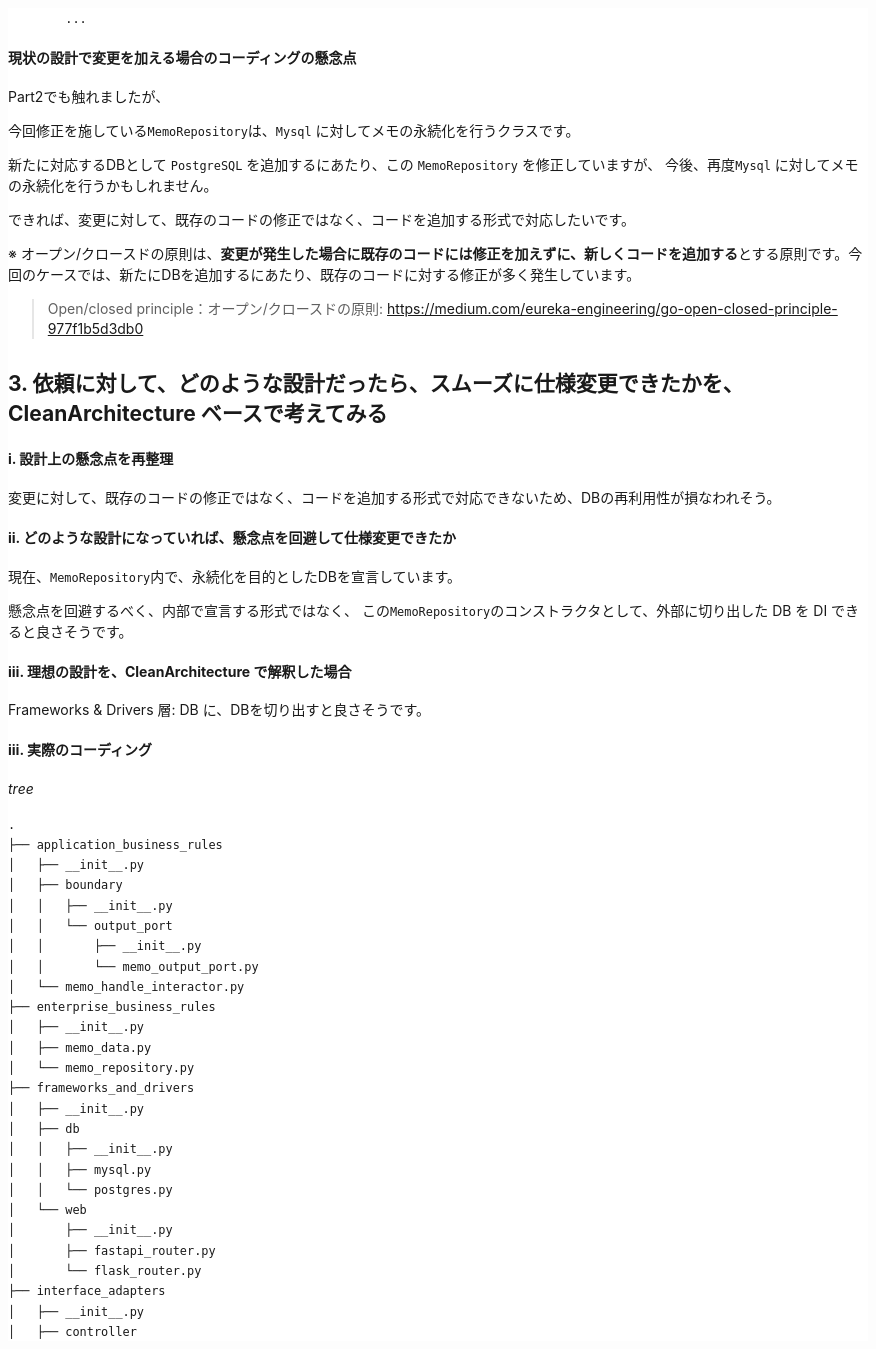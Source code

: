 ```python
        ...

```
#### 現状の設計で変更を加える場合のコーディングの懸念点

Part2でも触れましたが、

今回修正を施している`MemoRepository`は、`Mysql` に対してメモの永続化を行うクラスです。

新たに対応するDBとして `PostgreSQL` を追加するにあたり、この `MemoRepository` を修正していますが、
今後、再度`Mysql` に対してメモの永続化を行うかもしれません。

できれば、変更に対して、既存のコードの修正ではなく、コードを追加する形式で対応したいです。

※ オープン/クロースドの原則は、**変更が発生した場合に既存のコードには修正を加えずに、新しくコードを追加する**とする原則です。今回のケースでは、新たにDBを追加するにあたり、既存のコードに対する修正が多く発生しています。
> Open/closed principle：オープン/クロースドの原則: https://medium.com/eureka-engineering/go-open-closed-principle-977f1b5d3db0


## 3. 依頼に対して、どのような設計だったら、スムーズに仕様変更できたかを、CleanArchitecture ベースで考えてみる

#### i. 設計上の懸念点を再整理
変更に対して、既存のコードの修正ではなく、コードを追加する形式で対応できないため、DBの再利用性が損なわれそう。

#### ⅱ. どのような設計になっていれば、懸念点を回避して仕様変更できたか

現在、`MemoRepository`内で、永続化を目的としたDBを宣言しています。

懸念点を回避するべく、内部で宣言する形式ではなく、
この`MemoRepository`のコンストラクタとして、外部に切り出した DB を DI できると良さそうです。

#### ⅲ. 理想の設計を、CleanArchitecture で解釈した場合

Frameworks & Drivers 層: DB に、DBを切り出すと良さそうです。

#### ⅲ. 実際のコーディング

*tree*
```
.
├── application_business_rules
│   ├── __init__.py
│   ├── boundary
│   │   ├── __init__.py
│   │   └── output_port
│   │       ├── __init__.py
│   │       └── memo_output_port.py
│   └── memo_handle_interactor.py
├── enterprise_business_rules
│   ├── __init__.py
│   ├── memo_data.py
│   └── memo_repository.py
├── frameworks_and_drivers
│   ├── __init__.py
│   ├── db
│   │   ├── __init__.py
│   │   ├── mysql.py
│   │   └── postgres.py
│   └── web
│       ├── __init__.py
│       ├── fastapi_router.py
│       └── flask_router.py
├── interface_adapters
│   ├── __init__.py
│   ├── controller
```
